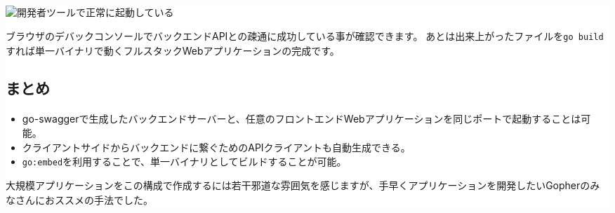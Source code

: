 <img src="/images/20210426b/image_7.png" alt="開発者ツールで正常に起動している" loading="lazy">

ブラウザのデバックコンソールでバックエンドAPIとの疎通に成功している事が確認できます。
あとは出来上がったファイルを`go build`すれば単一バイナリで動くフルスタックWebアプリケーションの完成です。

## まとめ

* go-swaggerで生成したバックエンドサーバーと、任意のフロントエンドWebアプリケーションを同じポートで起動することは可能。
* クライアントサイドからバックエンドに繋ぐためのAPIクライアントも自動生成できる。
* `go:embed`を利用することで、単一バイナリとしてビルドすることが可能。

大規模アプリケーションをこの構成で作成するには若干邪道な雰囲気を感じますが、手早くアプリケーションを開発したいGopherのみなさんにおススメの手法でした。

